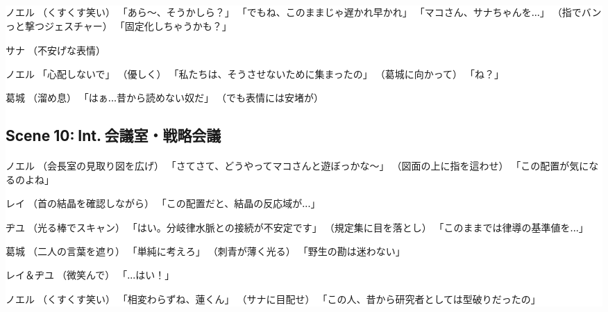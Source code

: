 ノエル
（くすくす笑い）
「あら〜、そうかしら？」
「でもね、このままじゃ遅かれ早かれ」
「マコさん、サナちゃんを...」
（指でバンっと撃つジェスチャー）
「固定化しちゃうかも？」

サナ
（不安げな表情）

ノエル
「心配しないで」
（優しく）
「私たちは、そうさせないために集まったの」
（葛城に向かって）
「ね？」

葛城
（溜め息）
「はぁ...昔から読めない奴だ」
（でも表情には安堵が）

## Scene 10: Int. 会議室・戦略会議

ノエル
（会長室の見取り図を広げ）
「さてさて、どうやってマコさんと遊ぼっかな〜」
（図面の上に指を這わせ）
「この配置が気になるのよね」

レイ
（首の結晶を確認しながら）
「この配置だと、結晶の反応域が...」

ヂユ
（光る棒でスキャン）
「はい。分岐律水脈との接続が不安定です」
（規定集に目を落とし）
「このままでは律導の基準値を...」

葛城
（二人の言葉を遮り）
「単純に考えろ」
（刺青が薄く光る）
「野生の勘は迷わない」

レイ＆ヂユ
（微笑んで）
「...はい！」

ノエル
（くすくす笑い）
「相変わらずね、蓮くん」
（サナに目配せ）
「この人、昔から研究者としては型破りだったの」
